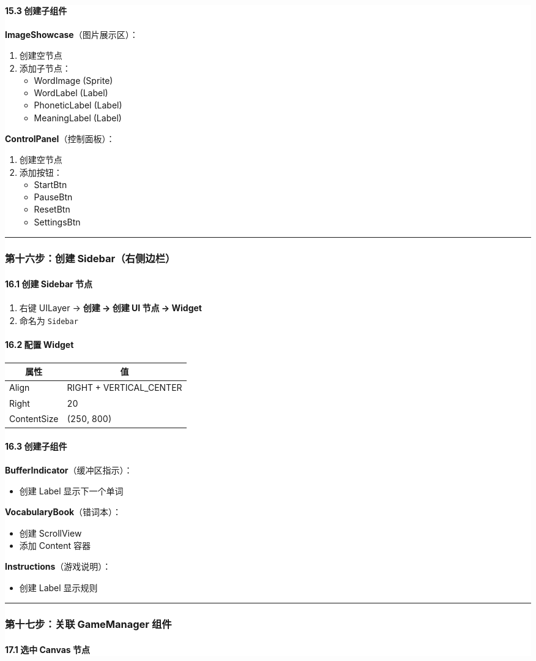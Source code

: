 #### 15.3 创建子组件

**ImageShowcase**（图片展示区）：
1. 创建空节点
2. 添加子节点：
   - WordImage (Sprite)
   - WordLabel (Label)
   - PhoneticLabel (Label)
   - MeaningLabel (Label)

**ControlPanel**（控制面板）：
1. 创建空节点
2. 添加按钮：
   - StartBtn
   - PauseBtn
   - ResetBtn
   - SettingsBtn

---

### 第十六步：创建 Sidebar（右侧边栏）

#### 16.1 创建 Sidebar 节点

1. 右键 UILayer → **创建 → 创建 UI 节点 → Widget**
2. 命名为 `Sidebar`

#### 16.2 配置 Widget

| 属性 | 值 |
|-----|---|
| Align | RIGHT + VERTICAL_CENTER |
| Right | 20 |
| ContentSize | (250, 800) |

#### 16.3 创建子组件

**BufferIndicator**（缓冲区指示）：
- 创建 Label 显示下一个单词

**VocabularyBook**（错词本）：
- 创建 ScrollView
- 添加 Content 容器

**Instructions**（游戏说明）：
- 创建 Label 显示规则

---

### 第十七步：关联 GameManager 组件

#### 17.1 选中 Canvas 节点
